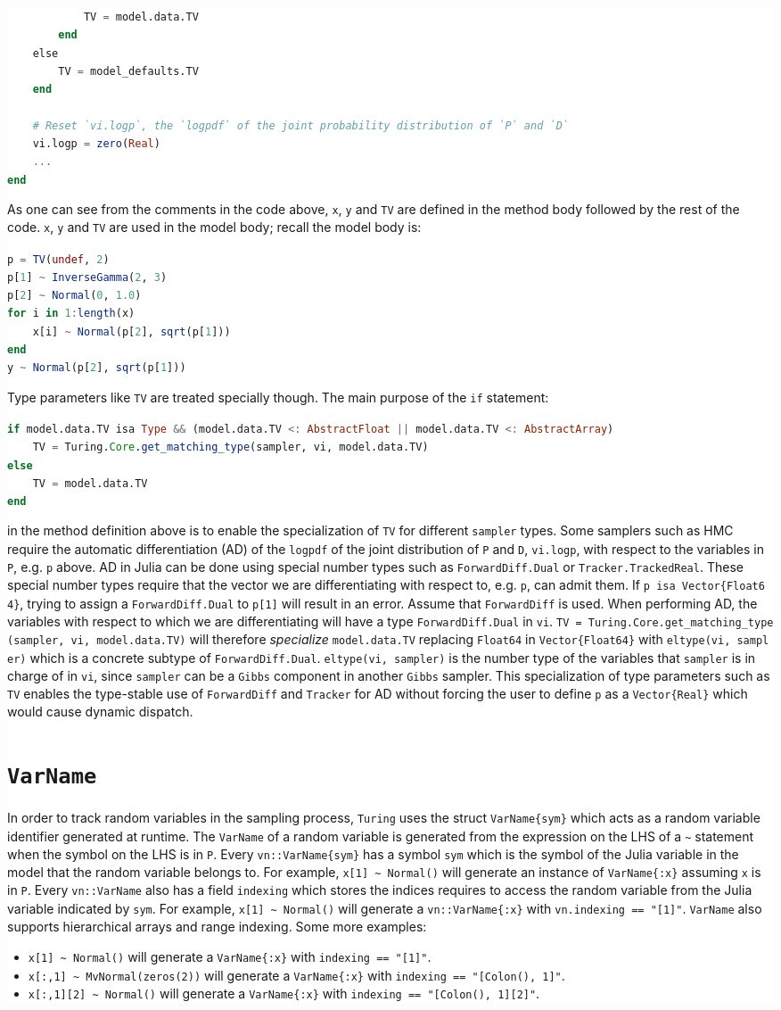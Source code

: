 ```julia
            TV = model.data.TV
        end
    else
        TV = model_defaults.TV
    end

    # Reset `vi.logp`, the `logpdf` of the joint probability distribution of `P` and `D`
    vi.logp = zero(Real)
    ...
end
```
As one can see from the comments in the code above, `x`, `y` and `TV` are defined in the method body followed by the rest of the code. `x`, `y` and `TV` are used in the model body; recall the model body is:
```julia
p = TV(undef, 2)
p[1] ~ InverseGamma(2, 3)
p[2] ~ Normal(0, 1.0)
for i in 1:length(x)
    x[i] ~ Normal(p[2], sqrt(p[1]))
end
y ~ Normal(p[2], sqrt(p[1]))
```

Type parameters like `TV` are treated specially though. The main purpose of the `if` statement:
```julia
if model.data.TV isa Type && (model.data.TV <: AbstractFloat || model.data.TV <: AbstractArray)
    TV = Turing.Core.get_matching_type(sampler, vi, model.data.TV)
else
    TV = model.data.TV
end
```
in the method definition above is to enable the specialization of `TV` for different `sampler` types. Some samplers such as HMC require the automatic differentiation (AD) of the `logpdf` of the joint distribution of `P` and `D`, `vi.logp`, with respect to the variables in `P`, e.g. `p` above. AD in Julia can be done using special number types such as `ForwardDiff.Dual` or `Tracker.TrackedReal`. These special number types require that the vector we are differentiating with respect to, e.g. `p`, can admit them. If `p isa Vector{Float64}`, trying to assign a `ForwardDiff.Dual` to `p[1]` will result in an error. Assume that `ForwardDiff` is used. When performing AD, the variables with respect to which we are differentiating will have a type `ForwardDiff.Dual` in `vi`. `TV = Turing.Core.get_matching_type(sampler, vi, model.data.TV)` will therefore _specialize_ `model.data.TV` replacing `Float64` in `Vector{Float64}` with `eltype(vi, sampler)` which is a concrete subtype of `ForwardDiff.Dual`. `eltype(vi, sampler)` is the number type of the variables that `sampler` is in charge of in `vi`, since `sampler` can be a `Gibbs` component in another `Gibbs` sampler. This specialization of type parameters such as `TV` enables the type-stable use of `ForwardDiff` and `Tracker` for AD without forcing the user to define `p` as a `Vector{Real}` which would cause dynamic dispatch.

# `VarName`

In order to track random variables in the sampling process, `Turing` uses the struct `VarName{sym}` which acts as a random variable identifier generated at runtime. The `VarName` of a random variable is generated from the expression on the LHS of a `~` statement when the symbol on the LHS is in `P`. Every `vn::VarName{sym}` has a symbol `sym` which is the symbol of the Julia variable in the model that the random variable belongs to. For example, `x[1] ~ Normal()` will generate an instance of `VarName{:x}` assuming `x` is in `P`. Every `vn::VarName` also has a field `indexing` which stores the indices requires to access the random variable from the Julia variable indicated by `sym`. For example, `x[1] ~ Normal()` will generate a `vn::VarName{:x}` with `vn.indexing == "[1]"`. `VarName` also supports hierarchical arrays and range indexing. Some more examples:
- `x[1] ~ Normal()` will generate a `VarName{:x}` with `indexing == "[1]"`.
- `x[:,1] ~ MvNormal(zeros(2))` will generate a `VarName{:x}` with `indexing == "[Colon(), 1]"`.
- `x[:,1][2] ~ Normal()` will generate a `VarName{:x}` with `indexing == "[Colon(), 1][2]"`.
